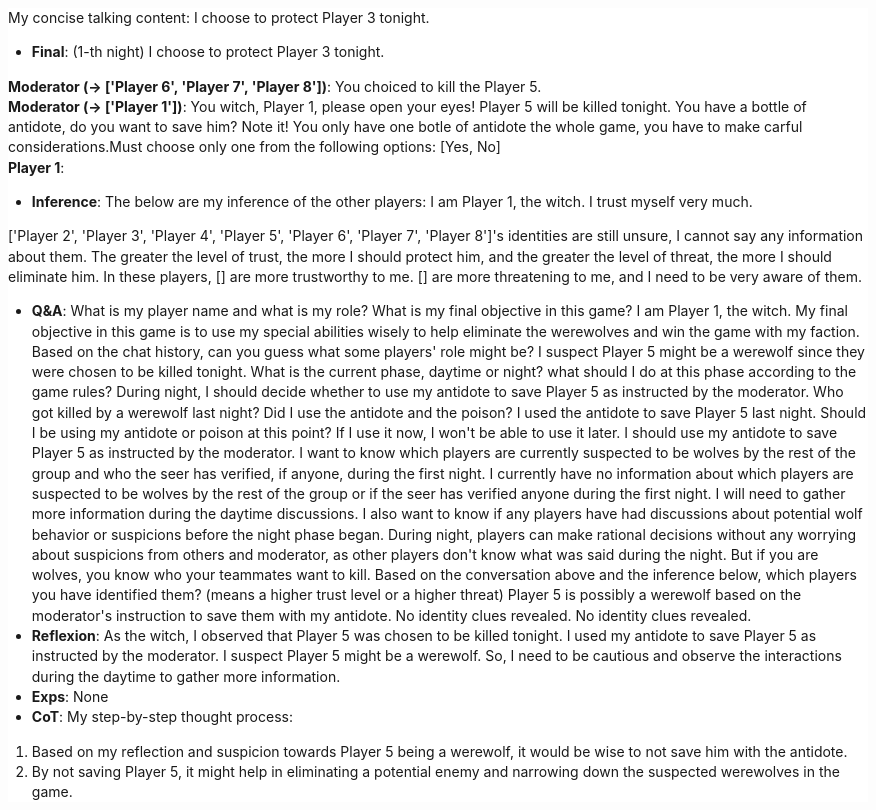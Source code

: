 My concise talking content: I choose to protect Player 3 tonight.  

- **Final**: (1-th night) I choose to protect Player 3 tonight.  

**Moderator (-> ['Player 6', 'Player 7', 'Player 8'])**: You choiced to kill the Player 5.  
**Moderator (-> ['Player 1'])**: You witch, Player 1, please open your eyes! Player 5 will be killed tonight. You have a bottle of antidote, do you want to save him? Note it! You only have one botle of antidote the whole game, you have to make carful considerations.Must choose only one from the following options: [Yes, No]  
**Player 1**:  
- **Inference**: 
The below are my inference of the other players:
I am Player 1, the witch. I trust myself very much.


['Player 2', 'Player 3', 'Player 4', 'Player 5', 'Player 6', 'Player 7', 'Player 8']'s identities are still unsure, I cannot say any information about them.
The greater the level of trust, the more I should protect him, and the greater the level of threat, the more I should eliminate him.
In these players, [] are more trustworthy to me. [] are more threatening to me, and I need to be very aware of them.  
- **Q&A**: What is my player name and what is my role? What is my final objective in this game? I am Player 1, the witch. My final objective in this game is to use my special abilities wisely to help eliminate the werewolves and win the game with my faction.
Based on the chat history, can you guess what some players' role might be? I suspect Player 5 might be a werewolf since they were chosen to be killed tonight.
What is the current phase, daytime or night? what should I do at this phase according to the game rules? During night, I should decide whether to use my antidote to save Player 5 as instructed by the moderator.
Who got killed by a werewolf last night? Did I use the antidote and the poison? I used the antidote to save Player 5 last night.
Should I be using my antidote or poison at this point? If I use it now, I won't be able to use it later. I should use my antidote to save Player 5 as instructed by the moderator.
I want to know which players are currently suspected to be wolves by the rest of the group and who the seer has verified, if anyone, during the first night. I currently have no information about which players are suspected to be wolves by the rest of the group or if the seer has verified anyone during the first night. I will need to gather more information during the daytime discussions.
I also want to know if any players have had discussions about potential wolf behavior or suspicions before the night phase began. During night, players can make rational decisions without any worrying about suspicions from others and moderator, as other players don't know what was said during the night. But if you are wolves, you know who your teammates want to kill.
Based on the conversation above and the inference below, which players you have identified them? (means a higher trust level or a higher threat) Player 5 is possibly a werewolf based on the moderator's instruction to save them with my antidote. No identity clues revealed. No identity clues revealed.  
- **Reflexion**: As the witch, I observed that Player 5 was chosen to be killed tonight. I used my antidote to save Player 5 as instructed by the moderator. I suspect Player 5 might be a werewolf. So, I need to be cautious and observe the interactions during the daytime to gather more information.  
- **Exps**: None  
- **CoT**: My step-by-step thought process:
1. Based on my reflection and suspicion towards Player 5 being a werewolf, it would be wise to not save him with the antidote.
2. By not saving Player 5, it might help in eliminating a potential enemy and narrowing down the suspected werewolves in the game.
